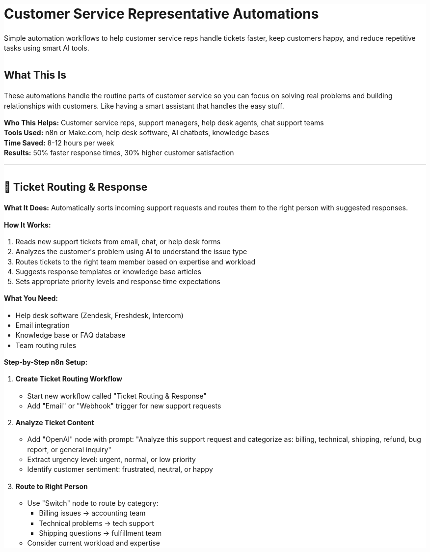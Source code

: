 # Customer Service Representative Automations

Simple automation workflows to help customer service reps handle tickets faster, keep customers happy, and reduce repetitive tasks using smart AI tools.

## What This Is

These automations handle the routine parts of customer service so you can focus on solving real problems and building relationships with customers. Like having a smart assistant that handles the easy stuff.

**Who This Helps:** Customer service reps, support managers, help desk agents, chat support teams  
**Tools Used:** n8n or Make.com, help desk software, AI chatbots, knowledge bases  
**Time Saved:** 8-12 hours per week  
**Results:** 50% faster response times, 30% higher customer satisfaction  

---

## 🎫 Ticket Routing & Response

**What It Does:** Automatically sorts incoming support requests and routes them to the right person with suggested responses.

**How It Works:**
1. Reads new support tickets from email, chat, or help desk forms
2. Analyzes the customer's problem using AI to understand the issue type
3. Routes tickets to the right team member based on expertise and workload
4. Suggests response templates or knowledge base articles
5. Sets appropriate priority levels and response time expectations

**What You Need:**
- Help desk software (Zendesk, Freshdesk, Intercom)
- Email integration
- Knowledge base or FAQ database
- Team routing rules

**Step-by-Step n8n Setup:**

1. **Create Ticket Routing Workflow**
   - Start new workflow called "Ticket Routing & Response"
   - Add "Email" or "Webhook" trigger for new support requests

2. **Analyze Ticket Content**
   - Add "OpenAI" node with prompt: "Analyze this support request and categorize as: billing, technical, shipping, refund, bug report, or general inquiry"
   - Extract urgency level: urgent, normal, or low priority
   - Identify customer sentiment: frustrated, neutral, or happy

3. **Route to Right Person**
   - Use "Switch" node to route by category:
     - Billing issues → accounting team
     - Technical problems → tech support
     - Shipping questions → fulfillment team
   - Consider current workload and expertise
